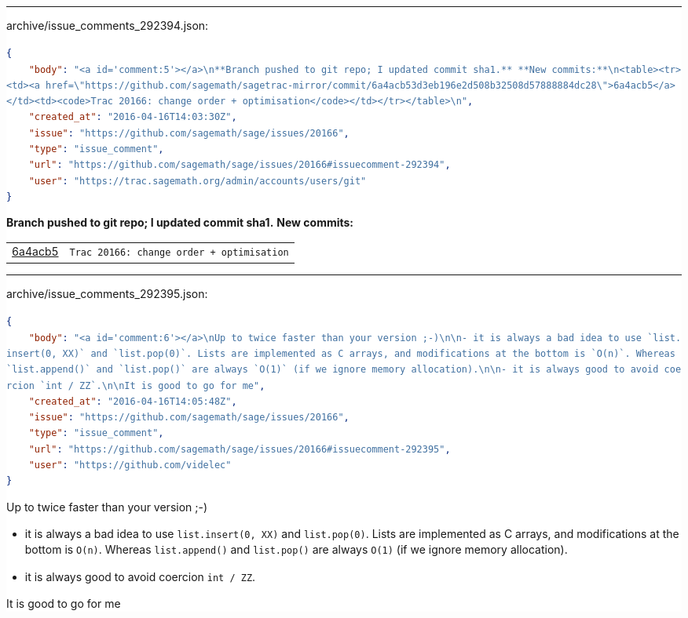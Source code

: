 

---

archive/issue_comments_292394.json:
```json
{
    "body": "<a id='comment:5'></a>\n**Branch pushed to git repo; I updated commit sha1.** **New commits:**\n<table><tr><td><a href=\"https://github.com/sagemath/sagetrac-mirror/commit/6a4acb53d3eb196e2d508b32508d57888884dc28\">6a4acb5</a></td><td><code>Trac 20166: change order + optimisation</code></td></tr></table>\n",
    "created_at": "2016-04-16T14:03:30Z",
    "issue": "https://github.com/sagemath/sage/issues/20166",
    "type": "issue_comment",
    "url": "https://github.com/sagemath/sage/issues/20166#issuecomment-292394",
    "user": "https://trac.sagemath.org/admin/accounts/users/git"
}
```

<a id='comment:5'></a>
**Branch pushed to git repo; I updated commit sha1.** **New commits:**
<table><tr><td><a href="https://github.com/sagemath/sagetrac-mirror/commit/6a4acb53d3eb196e2d508b32508d57888884dc28">6a4acb5</a></td><td><code>Trac 20166: change order + optimisation</code></td></tr></table>




---

archive/issue_comments_292395.json:
```json
{
    "body": "<a id='comment:6'></a>\nUp to twice faster than your version ;-)\n\n- it is always a bad idea to use `list.insert(0, XX)` and `list.pop(0)`. Lists are implemented as C arrays, and modifications at the bottom is `O(n)`. Whereas `list.append()` and `list.pop()` are always `O(1)` (if we ignore memory allocation).\n\n- it is always good to avoid coercion `int / ZZ`.\n\nIt is good to go for me",
    "created_at": "2016-04-16T14:05:48Z",
    "issue": "https://github.com/sagemath/sage/issues/20166",
    "type": "issue_comment",
    "url": "https://github.com/sagemath/sage/issues/20166#issuecomment-292395",
    "user": "https://github.com/videlec"
}
```

<a id='comment:6'></a>
Up to twice faster than your version ;-)

- it is always a bad idea to use `list.insert(0, XX)` and `list.pop(0)`. Lists are implemented as C arrays, and modifications at the bottom is `O(n)`. Whereas `list.append()` and `list.pop()` are always `O(1)` (if we ignore memory allocation).

- it is always good to avoid coercion `int / ZZ`.

It is good to go for me

